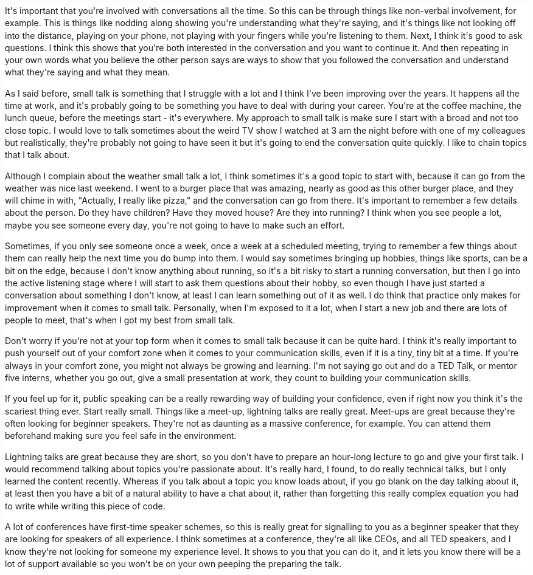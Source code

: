 It's important that you're involved with conversations all the time. So this can be through things like non-verbal involvement, for example. This is things like nodding along showing you're understanding what they're saying, and it's things like not looking off into the distance, playing on your phone, not playing with your fingers while you're listening to them. Next, I think it's good to ask questions. I think this shows that you're both interested in the conversation and you want to continue it. And then repeating in your own words what you believe the other person says are ways to show that you followed the conversation and understand what they're saying and what they mean. 

As I said before, small talk is something that I struggle with a lot and I think I've been improving over the years. It happens all the time at work, and it's probably going to be something you have to deal with during your career. You're at the coffee machine, the lunch queue, before the meetings start - it's everywhere. My approach to small talk is make sure I start with a broad and not too close topic. I would love to talk sometimes about the weird TV show I watched at 3 am the night before with one of my colleagues but realistically, they're probably not going to have seen it but it's going to end the conversation quite quickly. I like to chain topics that I talk about. 

Although I complain about the weather small talk a lot, I think sometimes it's a good topic to start with, because it can go from the weather was nice last weekend. I went to a burger place that was amazing, nearly as good as this other burger place, and they will chime in with, "Actually, I really like pizza," and the conversation can go from there. It's important to remember a few details about the person. Do they have children? Have they moved house? Are they into running? I think when you see people a lot, maybe you see someone every day, you're not going to have to make such an effort. 

Sometimes, if you only see someone once a week, once a week at a scheduled meeting, trying to remember a few things about them can really help the next time you do bump into them. I would say sometimes bringing up hobbies, things like sports, can be a bit on the edge, because I don't know anything about running, so it's a bit risky to start a running conversation, but then I go into the active listening stage where I will start to ask them questions about their hobby, so even though I have just started a conversation about something I don't know, at least I can learn something out of it as well. I do think that practice only makes for improvement when it comes to small talk. Personally, when I'm exposed to it a lot, when I start a new job and there are lots of people to meet, that's when I got my best from small talk. 

Don't worry if you're not at your top form when it comes to small talk because it can be quite hard. I think it's really important to push yourself out of your comfort zone when it comes to your communication skills, even if it is a tiny, tiny bit at a time. If you're always in your comfort zone, you might not always be growing and learning. I'm not saying go out and do a TED Talk, or mentor five interns, whether you go out, give a small presentation at work, they count to building your communication skills. 

If you feel up for it, public speaking can be a really rewarding way of building your confidence, even if right now you think it's the scariest thing ever. Start really small. Things like a meet-up, lightning talks are really great. Meet-ups are great because they're often looking for beginner speakers. They're not as daunting as a massive conference, for example. You can attend them beforehand making sure you feel safe in the environment. 

Lightning talks are great because they are short, so you don't have to prepare an hour-long lecture to go and give your first talk. I would recommend talking about topics you're passionate about. It's really hard, I found, to do really technical talks, but I only learned the content recently. Whereas if you talk about a topic you know loads about, if you go blank on the day talking about it, at least then you have a bit of a natural ability to have a chat about it, rather than forgetting this really complex equation you had to write while writing this piece of code. 

A lot of conferences have first-time speaker schemes, so this is really great for signalling to you as a beginner speaker that they are looking for speakers of all experience. I think sometimes at a conference, they're all like CEOs, and all TED speakers, and I know they're not looking for someone my experience level. It shows to you that you can do it, and it lets you know there will be a lot of support available so you won't be on your own peeping the preparing the talk. 
